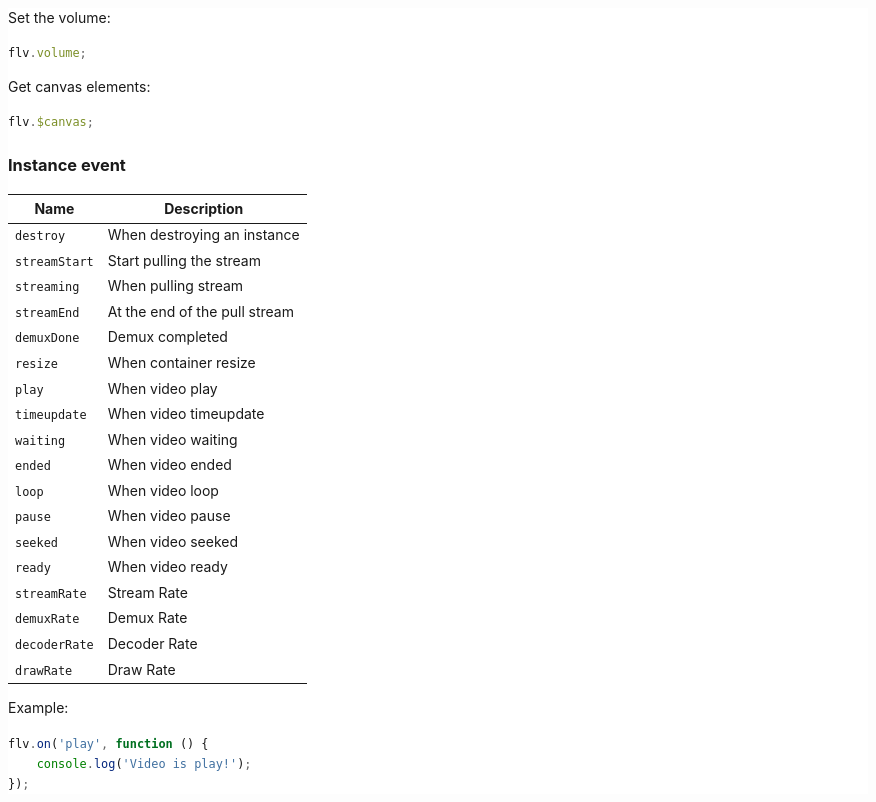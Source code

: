 Set the volume:

```js
flv.volume;
```

Get canvas elements:

```js
flv.$canvas;
```

### Instance event

| Name          | Description                   |
| ------------- | ----------------------------- |
| `destroy`     | When destroying an instance   |
| `streamStart` | Start pulling the stream      |
| `streaming`   | When pulling stream           |
| `streamEnd`   | At the end of the pull stream |
| `demuxDone`   | Demux completed               |
| `resize`      | When container resize         |
| `play`        | When video play               |
| `timeupdate`  | When video timeupdate         |
| `waiting`     | When video waiting            |
| `ended`       | When video ended              |
| `loop`        | When video loop               |
| `pause`       | When video pause              |
| `seeked`      | When video seeked             |
| `ready`       | When video ready              |
| `streamRate`  | Stream Rate                   |
| `demuxRate`   | Demux Rate                    |
| `decoderRate` | Decoder Rate                  |
| `drawRate`    | Draw Rate                     |

Example:

```js
flv.on('play', function () {
    console.log('Video is play!');
});
```
